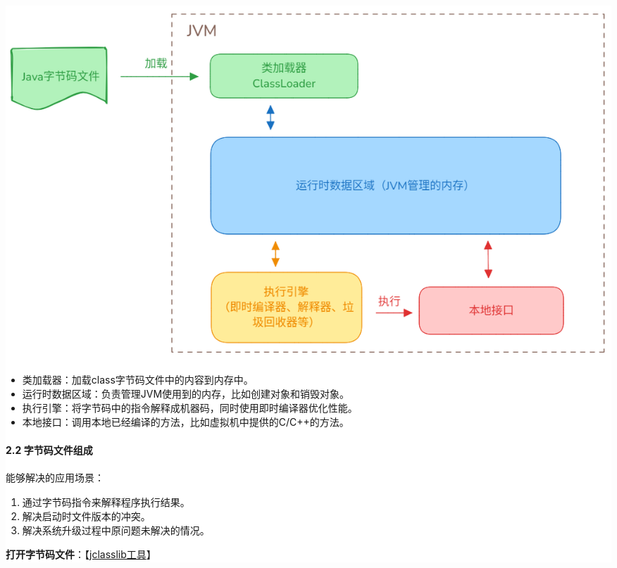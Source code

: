 ![](assets/image-20250303193027.png)

- 类加载器：加载class字节码文件中的内容到内存中。
- 运行时数据区域：负责管理JVM使用到的内存，比如创建对象和销毁对象。
- 执行引擎：将字节码中的指令解释成机器码，同时使用即时编译器优化性能。
- 本地接口：调用本地已经编译的方法，比如虚拟机中提供的C/C++的方法。

#### 2.2 字节码文件组成

能够解决的应用场景：

1. 通过字节码指令来解释程序执行结果。
2. 解决启动时文件版本的冲突。
3. 解决系统升级过程中原问题未解决的情况。

**打开字节码文件**：【[jclasslib工具](https://github.com/ingokegel/jclasslib/releases)】
